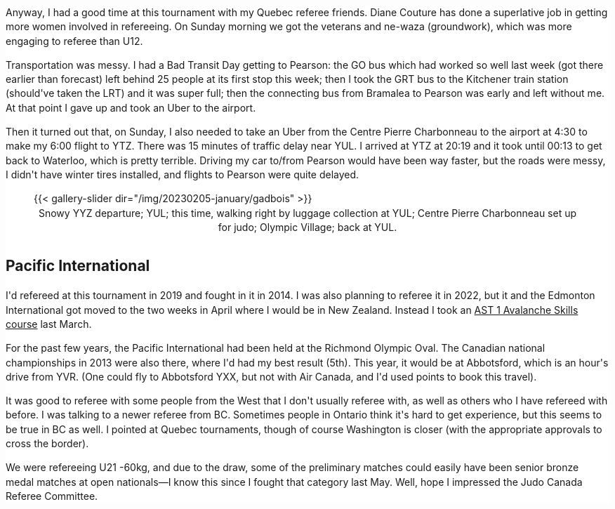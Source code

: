 Anyway, I had a good time at this tournament with my Quebec referee
friends. Diane Couture has done a superlative job in getting more women
involved in refereeing.
On Sunday morning we got the veterans and ne-waza (groundwork),
which was more engaging to referee than U12.

Transportation was messy.  I had a Bad Transit Day getting to
Pearson: the GO bus which had worked so well last week (got there earlier than forecast) left behind 25
people at its first stop this week; then I took the GRT bus to the Kitchener train
station (should've taken the LRT) and it was super full; then the
connecting bus from Bramalea to Pearson was early and left without me.
At that point I gave up and took an Uber to the airport.

Then it turned out that, on Sunday, I also needed to take an Uber from the Centre
Pierre Charbonneau to the airport at 4:30 to make my 6:00 flight to
YTZ. There was 15 minutes of traffic delay near YUL. I arrived at YTZ
at 20:19 and it took until 00:13 to get back to Waterloo, which is
pretty terrible. Driving my car to/from Pearson would have been way faster, but the roads
were messy, I didn't have winter tires installed, and flights to Pearson were quite delayed.

<figure>
{{< gallery-slider dir="/img/20230205-january/gadbois" >}}
<figcaption style="text-align:center">Snowy YYZ departure; YUL; this time, walking right by luggage collection at YUL; Centre Pierre Charbonneau set up for judo; Olympic Village; back at YUL.</figcaption>
</figure>

## Pacific International

I'd refereed at this tournament in 2019 and fought in it in 2014.  I
was also planning to referee it in 2022, but it and the Edmonton
International got moved to the two weeks in April where I would be in
New Zealand. Instead I took an [AST 1 Avalanche Skills course](https://gallery.patricklam.ca/index.php?/category/1593) last March.

For the past few years, the Pacific International had been held at the
Richmond Olympic Oval. The Canadian national championships in 2013
were also there, where I'd had my best result (5th).  This year, it
would be at Abbotsford, which is an hour's drive from YVR. (One could
fly to Abbotsford YXX, but not with Air Canada, and I'd used points to
book this travel).

It was good to referee with some people from the West that I don't
usually referee with, as well as others who I have refereed with
before. I was talking to a newer referee from BC. Sometimes people in
Ontario think it's hard to get experience, but this seems to be true
in BC as well.  I pointed at Quebec tournaments, though of course
Washington is closer (with the appropriate approvals to cross the
border).

We were refereeing U21 -60kg, and due to the draw, some of the
preliminary matches could easily have been senior bronze medal matches
at open nationals&mdash;I know this since I fought that category last
May. Well, hope I impressed the Judo Canada Referee Committee.
